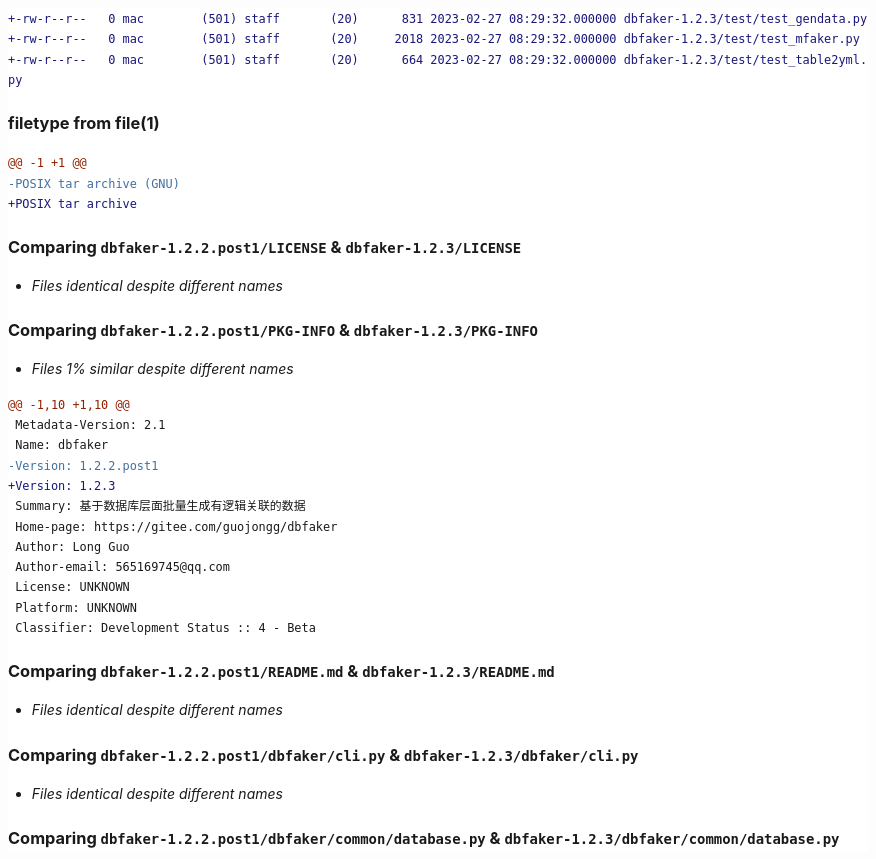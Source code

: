 ```diff
+-rw-r--r--   0 mac        (501) staff       (20)      831 2023-02-27 08:29:32.000000 dbfaker-1.2.3/test/test_gendata.py
+-rw-r--r--   0 mac        (501) staff       (20)     2018 2023-02-27 08:29:32.000000 dbfaker-1.2.3/test/test_mfaker.py
+-rw-r--r--   0 mac        (501) staff       (20)      664 2023-02-27 08:29:32.000000 dbfaker-1.2.3/test/test_table2yml.py
```

### filetype from file(1)

```diff
@@ -1 +1 @@
-POSIX tar archive (GNU)
+POSIX tar archive
```

### Comparing `dbfaker-1.2.2.post1/LICENSE` & `dbfaker-1.2.3/LICENSE`

 * *Files identical despite different names*

### Comparing `dbfaker-1.2.2.post1/PKG-INFO` & `dbfaker-1.2.3/PKG-INFO`

 * *Files 1% similar despite different names*

```diff
@@ -1,10 +1,10 @@
 Metadata-Version: 2.1
 Name: dbfaker
-Version: 1.2.2.post1
+Version: 1.2.3
 Summary: 基于数据库层面批量生成有逻辑关联的数据
 Home-page: https://gitee.com/guojongg/dbfaker
 Author: Long Guo
 Author-email: 565169745@qq.com
 License: UNKNOWN
 Platform: UNKNOWN
 Classifier: Development Status :: 4 - Beta
```

### Comparing `dbfaker-1.2.2.post1/README.md` & `dbfaker-1.2.3/README.md`

 * *Files identical despite different names*

### Comparing `dbfaker-1.2.2.post1/dbfaker/cli.py` & `dbfaker-1.2.3/dbfaker/cli.py`

 * *Files identical despite different names*

### Comparing `dbfaker-1.2.2.post1/dbfaker/common/database.py` & `dbfaker-1.2.3/dbfaker/common/database.py`
